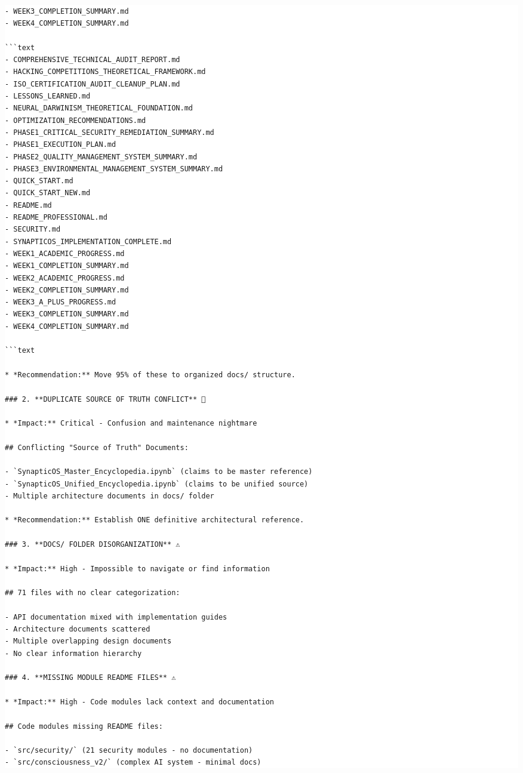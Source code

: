 ```text
- WEEK3_COMPLETION_SUMMARY.md
- WEEK4_COMPLETION_SUMMARY.md

```text
- COMPREHENSIVE_TECHNICAL_AUDIT_REPORT.md
- HACKING_COMPETITIONS_THEORETICAL_FRAMEWORK.md
- ISO_CERTIFICATION_AUDIT_CLEANUP_PLAN.md
- LESSONS_LEARNED.md
- NEURAL_DARWINISM_THEORETICAL_FOUNDATION.md
- OPTIMIZATION_RECOMMENDATIONS.md
- PHASE1_CRITICAL_SECURITY_REMEDIATION_SUMMARY.md
- PHASE1_EXECUTION_PLAN.md
- PHASE2_QUALITY_MANAGEMENT_SYSTEM_SUMMARY.md
- PHASE3_ENVIRONMENTAL_MANAGEMENT_SYSTEM_SUMMARY.md
- QUICK_START.md
- QUICK_START_NEW.md
- README.md
- README_PROFESSIONAL.md
- SECURITY.md
- SYNAPTICOS_IMPLEMENTATION_COMPLETE.md
- WEEK1_ACADEMIC_PROGRESS.md
- WEEK1_COMPLETION_SUMMARY.md
- WEEK2_ACADEMIC_PROGRESS.md
- WEEK2_COMPLETION_SUMMARY.md
- WEEK3_A_PLUS_PROGRESS.md
- WEEK3_COMPLETION_SUMMARY.md
- WEEK4_COMPLETION_SUMMARY.md

```text

* *Recommendation:** Move 95% of these to organized docs/ structure.

### 2. **DUPLICATE SOURCE OF TRUTH CONFLICT** 🚨

* *Impact:** Critical - Confusion and maintenance nightmare

## Conflicting "Source of Truth" Documents:

- `SynapticOS_Master_Encyclopedia.ipynb` (claims to be master reference)
- `SynapticOS_Unified_Encyclopedia.ipynb` (claims to be unified source)
- Multiple architecture documents in docs/ folder

* *Recommendation:** Establish ONE definitive architectural reference.

### 3. **DOCS/ FOLDER DISORGANIZATION** ⚠️

* *Impact:** High - Impossible to navigate or find information

## 71 files with no clear categorization:

- API documentation mixed with implementation guides
- Architecture documents scattered
- Multiple overlapping design documents
- No clear information hierarchy

### 4. **MISSING MODULE README FILES** ⚠️

* *Impact:** High - Code modules lack context and documentation

## Code modules missing README files:

- `src/security/` (21 security modules - no documentation)
- `src/consciousness_v2/` (complex AI system - minimal docs)
```